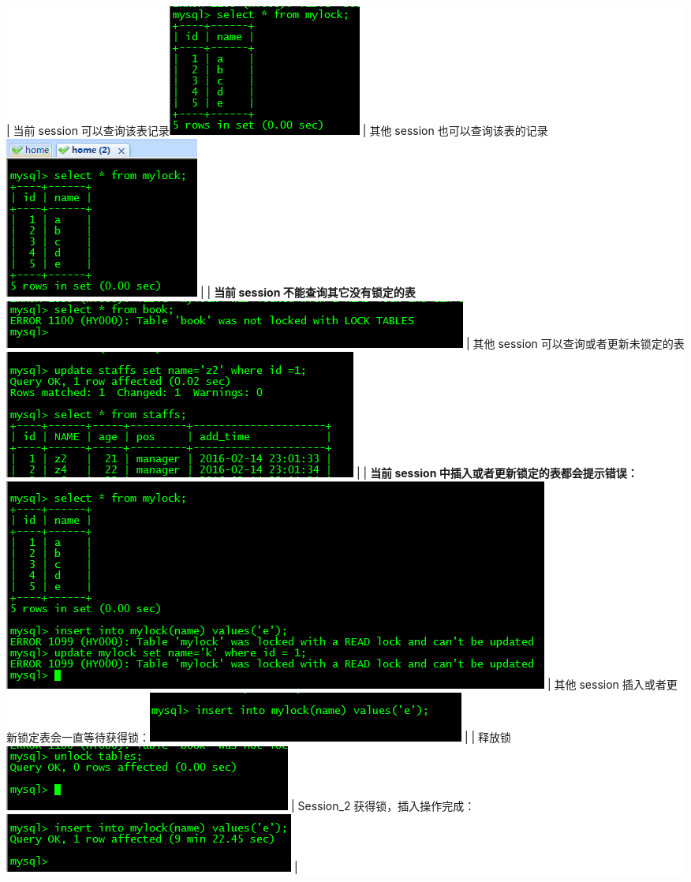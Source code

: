 | 当前 session 可以查询该表记录![image-20201130135910794](mysql高级语法笔记.assets/image-20201130135910794.png) | 其他 session 也可以查询该表的记录![image-20201130135932312](mysql高级语法笔记.assets/image-20201130135932312.png) |
| **当前 session 不能查询其它没有锁定的表**![image-20201130135954141](mysql高级语法笔记.assets/image-20201130135954141.png) | 其他 session 可以查询或者更新未锁定的表![image-20201130140007352](mysql高级语法笔记.assets/image-20201130140007352.png) |
| **当前 session 中插入或者更新锁定的表都会提示错误：**![image-20201130140021825](mysql高级语法笔记.assets/image-20201130140021825.png) | 其他 session 插入或者更新锁定表会一直等待获得锁：![image-20201130140031726](mysql高级语法笔记.assets/image-20201130140031726.png) |
| 释放锁![image-20201130140206278](mysql高级语法笔记.assets/image-20201130140206278.png) | Session_2 获得锁，插入操作完成：![image-20201130140225547](mysql高级语法笔记.assets/image-20201130140225547.png) |
